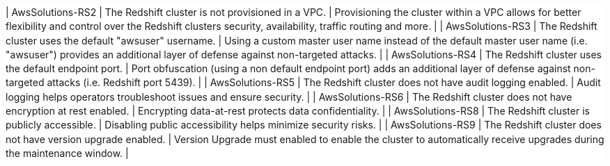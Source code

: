| AwsSolutions-RS2   | The Redshift cluster is not provisioned in a VPC.                                                                                                                                                      | Provisioning the cluster within a VPC allows for better flexibility and control over the Redshift clusters security, availability, traffic routing and more.                                                                                                                                                                                                                                                                                                                                                                                                           |
| AwsSolutions-RS3   | The Redshift cluster uses the default "awsuser" username.                                                                                                                                              | Using a custom master user name instead of the default master user name (i.e. "awsuser") provides an additional layer of defense against non-targeted attacks.                                                                                                                                                                                                                                                                                                                                                                                                         |
| AwsSolutions-RS4   | The Redshift cluster uses the default endpoint port.                                                                                                                                                   | Port obfuscation (using a non default endpoint port) adds an additional layer of defense against non-targeted attacks (i.e. Redshift port 5439).                                                                                                                                                                                                                                                                                                                                                                                                                       |
| AwsSolutions-RS5   | The Redshift cluster does not have audit logging enabled.                                                                                                                                              | Audit logging helps operators troubleshoot issues and ensure security.                                                                                                                                                                                                                                                                                                                                                                                                                                                                                                 |
| AwsSolutions-RS6   | The Redshift cluster does not have encryption at rest enabled.                                                                                                                                         | Encrypting data-at-rest protects data confidentiality.                                                                                                                                                                                                                                                                                                                                                                                                                                                                                                                 |
| AwsSolutions-RS8   | The Redshift cluster is publicly accessible.                                                                                                                                                           | Disabling public accessibility helps minimize security risks.                                                                                                                                                                                                                                                                                                                                                                                                                                                                                                          |
| AwsSolutions-RS9   | The Redshift cluster does not have version upgrade enabled.                                                                                                                                            | Version Upgrade must enabled to enable the cluster to automatically receive upgrades during the maintenance window.                                                                                                                                                                                                                                                                                                                                                                                                                                                    |